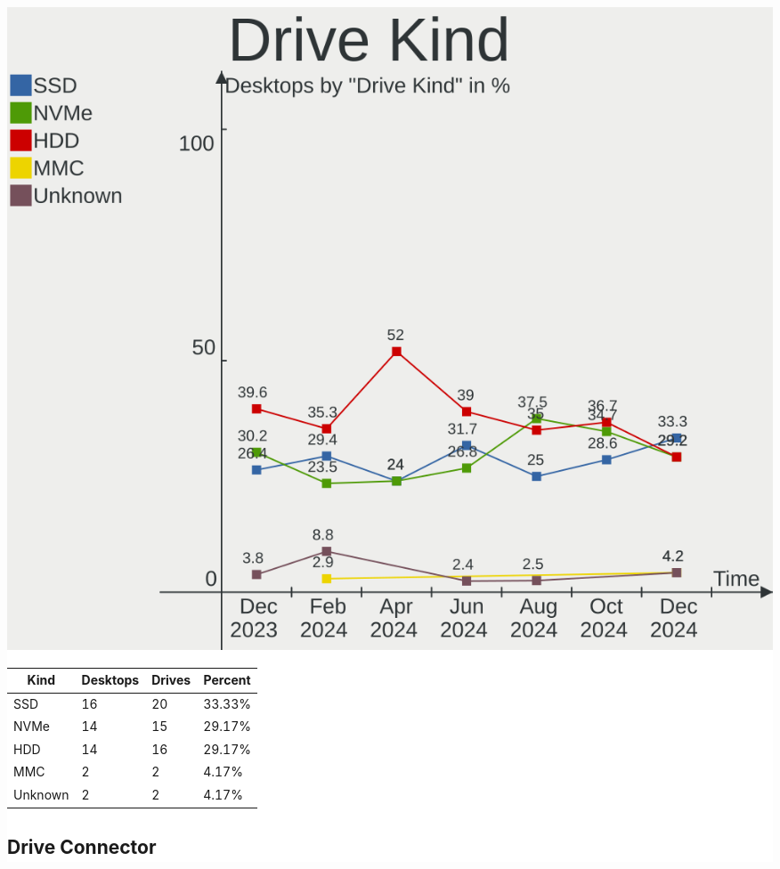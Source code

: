 ![Drive Kind](./images/line_chart/drive_kind.svg)

| Kind    | Desktops | Drives | Percent |
|---------|----------|--------|---------|
| SSD     | 16       | 20     | 33.33%  |
| NVMe    | 14       | 15     | 29.17%  |
| HDD     | 14       | 16     | 29.17%  |
| MMC     | 2        | 2      | 4.17%   |
| Unknown | 2        | 2      | 4.17%   |

Drive Connector
---------------
